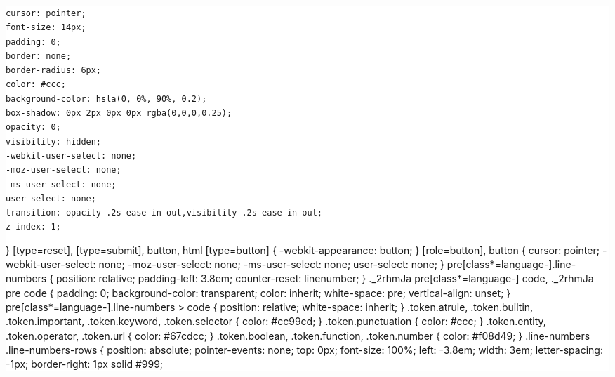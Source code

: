 	cursor: pointer;
	font-size: 14px;
	padding: 0;
	border: none;
	border-radius: 6px;
	color: #ccc;
	background-color: hsla(0, 0%, 90%, 0.2);
	box-shadow: 0px 2px 0px 0px rgba(0,0,0,0.25);
	opacity: 0;
	visibility: hidden;
	-webkit-user-select: none;
	-moz-user-select: none;
	-ms-user-select: none;
	user-select: none;
	transition: opacity .2s ease-in-out,visibility .2s ease-in-out;
	z-index: 1;
}
[type=reset], [type=submit], button, html [type=button] {
	-webkit-appearance: button;
}
[role=button], button {
	cursor: pointer;
	-webkit-user-select: none;
	-moz-user-select: none;
	-ms-user-select: none;
	user-select: none;
}
pre[class*=language-].line-numbers {
	position: relative;
	padding-left: 3.8em;
	counter-reset: linenumber;
}
._2rhmJa pre[class*=language-] code, ._2rhmJa pre code {
	padding: 0;
	background-color: transparent;
	color: inherit;
	white-space: pre;
	vertical-align: unset;
}
pre[class*=language-].line-numbers > code {
	position: relative;
	white-space: inherit;
}
.token.atrule, .token.builtin, .token.important, .token.keyword, .token.selector {
	color: #cc99cd;
}
.token.punctuation {
	color: #ccc;
}
.token.entity, .token.operator, .token.url {
	color: #67cdcc;
}
.token.boolean, .token.function, .token.number {
	color: #f08d49;
}
.line-numbers .line-numbers-rows {
	position: absolute;
	pointer-events: none;
	top: 0px;
	font-size: 100%;
	left: -3.8em;
	width: 3em;
	letter-spacing: -1px;
	border-right: 1px solid #999;